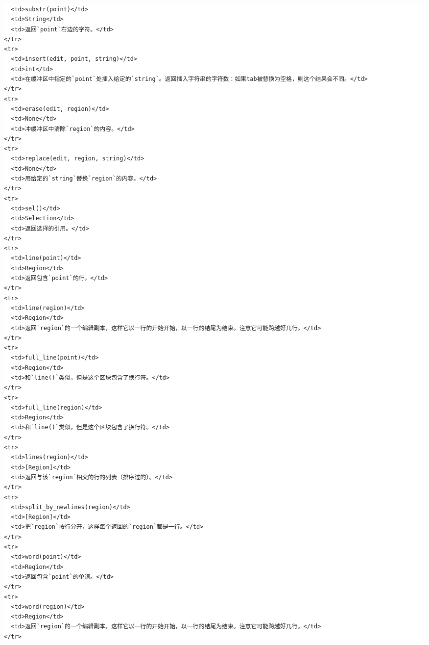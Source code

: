 	  <td>substr(point)</td>
	  <td>String</td>
	  <td>返回`point`右边的字符。</td>
	</tr>
	<tr>
	  <td>insert(edit, point, string)</td>
	  <td>int</td>
	  <td>在缓冲区中指定的`point`处插入给定的`string`。返回插入字符串的字符数：如果tab被替换为空格，则这个结果会不同。</td>
	</tr>
	<tr>
	  <td>erase(edit, region)</td>
	  <td>None</td>
	  <td>冲缓冲区中清除`region`的内容。</td>
	</tr>
	<tr>
	  <td>replace(edit, region, string)</td>
	  <td>None</td>
	  <td>用给定的`string`替换`region`的内容。</td>
	</tr>
	<tr>
	  <td>sel()</td>
	  <td>Selection</td>
	  <td>返回选择的引用。</td>
	</tr>
	<tr>
	  <td>line(point)</td>
	  <td>Region</td>
	  <td>返回包含`point`的行。</td>
	</tr>
	<tr>
	  <td>line(region)</td>
	  <td>Region</td>
	  <td>返回`region`的一个编辑副本，这样它以一行的开始开始，以一行的结尾为结束。注意它可能跨越好几行。</td>
	</tr>
	<tr>
	  <td>full_line(point)</td>
	  <td>Region</td>
	  <td>和`line()`类似，但是这个区块包含了换行符。</td>
	</tr>
	<tr>
	  <td>full_line(region)</td>
	  <td>Region</td>
	  <td>和`line()`类似，但是这个区块包含了换行符。</td>
	</tr>
	<tr>
	  <td>lines(region)</td>
	  <td>[Region]</td>
	  <td>返回与该`region`相交的行的列表（排序过的）。</td>
	</tr>
	<tr>
	  <td>split_by_newlines(region)</td>
	  <td>[Region]</td>
	  <td>把`region`按行分开，这样每个返回的`region`都是一行。</td>
	</tr>
	<tr>
	  <td>word(point)</td>
	  <td>Region</td>
	  <td>返回包含`point`的单词。</td>
	</tr>
	<tr>
	  <td>word(region)</td>
	  <td>Region</td>
	  <td>返回`region`的一个编辑副本，这样它以一行的开始开始，以一行的结尾为结束。注意它可能跨越好几行。</td>
	</tr>